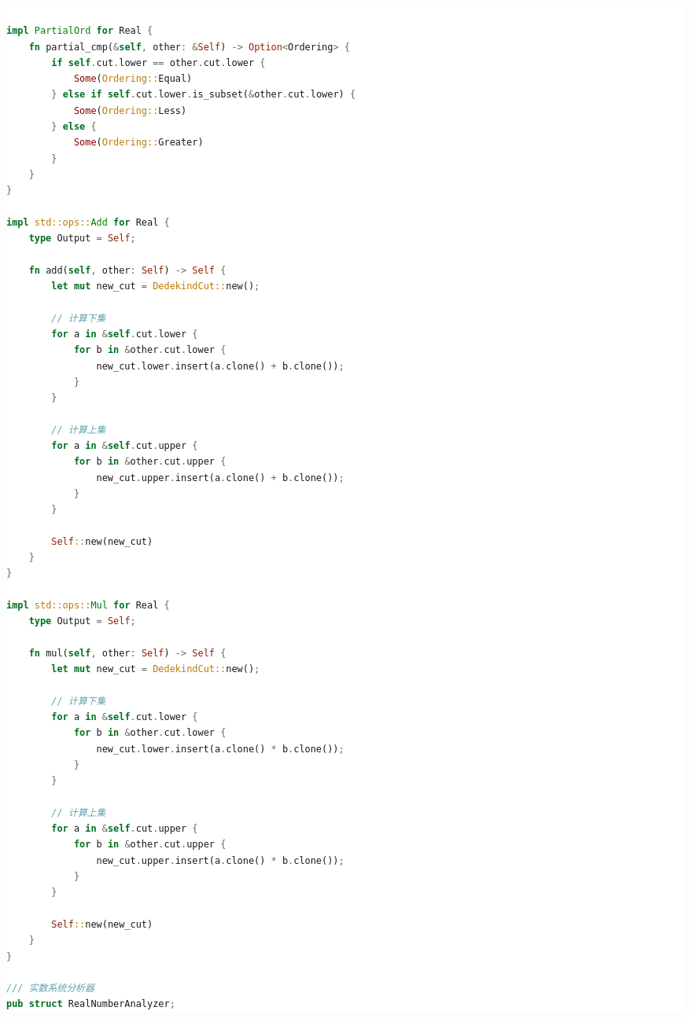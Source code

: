 ```rust

impl PartialOrd for Real {
    fn partial_cmp(&self, other: &Self) -> Option<Ordering> {
        if self.cut.lower == other.cut.lower {
            Some(Ordering::Equal)
        } else if self.cut.lower.is_subset(&other.cut.lower) {
            Some(Ordering::Less)
        } else {
            Some(Ordering::Greater)
        }
    }
}

impl std::ops::Add for Real {
    type Output = Self;
    
    fn add(self, other: Self) -> Self {
        let mut new_cut = DedekindCut::new();
        
        // 计算下集
        for a in &self.cut.lower {
            for b in &other.cut.lower {
                new_cut.lower.insert(a.clone() + b.clone());
            }
        }
        
        // 计算上集
        for a in &self.cut.upper {
            for b in &other.cut.upper {
                new_cut.upper.insert(a.clone() + b.clone());
            }
        }
        
        Self::new(new_cut)
    }
}

impl std::ops::Mul for Real {
    type Output = Self;
    
    fn mul(self, other: Self) -> Self {
        let mut new_cut = DedekindCut::new();
        
        // 计算下集
        for a in &self.cut.lower {
            for b in &other.cut.lower {
                new_cut.lower.insert(a.clone() * b.clone());
            }
        }
        
        // 计算上集
        for a in &self.cut.upper {
            for b in &other.cut.upper {
                new_cut.upper.insert(a.clone() * b.clone());
            }
        }
        
        Self::new(new_cut)
    }
}

/// 实数系统分析器
pub struct RealNumberAnalyzer;
```